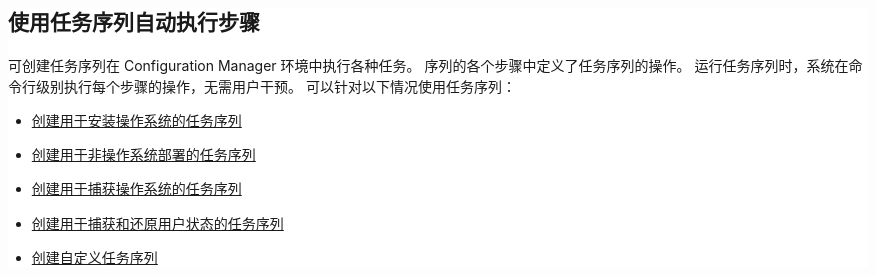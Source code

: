##  <a name="a-namebkmktasksequencesa-use-task-sequences-to-automate-steps"></a><a name="BKMK_TaskSequences"></a> 使用任务序列自动执行步骤  
 可创建任务序列在 Configuration Manager 环境中执行各种任务。 序列的各个步骤中定义了任务序列的操作。 运行任务序列时，系统在命令行级别执行每个步骤的操作，无需用户干预。 可以针对以下情况使用任务序列：  

-   [创建用于安装操作系统的任务序列](../deploy-use/create-a-task-sequence-to-install-an-operating-system.md)  

-   [创建用于非操作系统部署的任务序列](../deploy-use/create-a-task-sequence-for-non-operating-system-deployments.md)  

-   [创建用于捕获操作系统的任务序列](../deploy-use/create-a-task-sequence-to-capture-an-operating-system.md)  

-   [创建用于捕获和还原用户状态的任务序列](../deploy-use/create-a-task-sequence-to-capture-and-restore-user-state.md)  

-   [创建自定义任务序列](../deploy-use/create-a-custom-task-sequence.md)  






